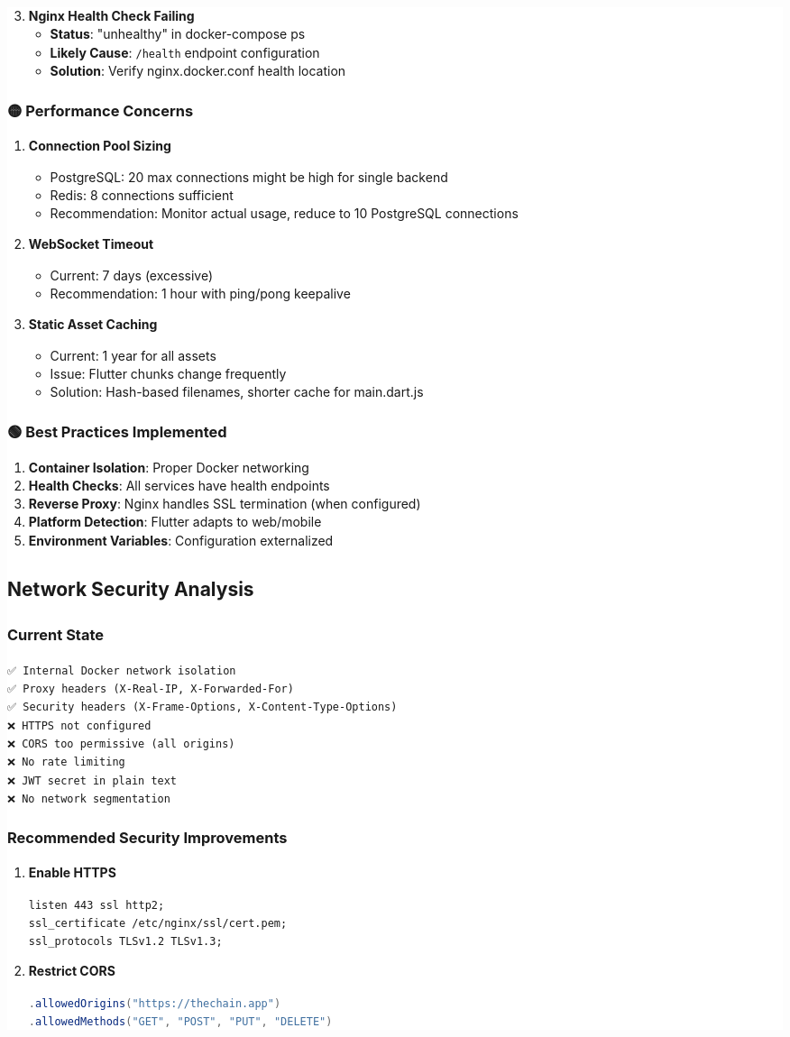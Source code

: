 3. **Nginx Health Check Failing**
   - **Status**: "unhealthy" in docker-compose ps
   - **Likely Cause**: `/health` endpoint configuration
   - **Solution**: Verify nginx.docker.conf health location

### 🟡 Performance Concerns

1. **Connection Pool Sizing**
   - PostgreSQL: 20 max connections might be high for single backend
   - Redis: 8 connections sufficient
   - Recommendation: Monitor actual usage, reduce to 10 PostgreSQL connections

2. **WebSocket Timeout**
   - Current: 7 days (excessive)
   - Recommendation: 1 hour with ping/pong keepalive

3. **Static Asset Caching**
   - Current: 1 year for all assets
   - Issue: Flutter chunks change frequently
   - Solution: Hash-based filenames, shorter cache for main.dart.js

### 🟢 Best Practices Implemented

1. **Container Isolation**: Proper Docker networking
2. **Health Checks**: All services have health endpoints
3. **Reverse Proxy**: Nginx handles SSL termination (when configured)
4. **Platform Detection**: Flutter adapts to web/mobile
5. **Environment Variables**: Configuration externalized

## Network Security Analysis

### Current State
```
✅ Internal Docker network isolation
✅ Proxy headers (X-Real-IP, X-Forwarded-For)
✅ Security headers (X-Frame-Options, X-Content-Type-Options)
❌ HTTPS not configured
❌ CORS too permissive (all origins)
❌ No rate limiting
❌ JWT secret in plain text
❌ No network segmentation
```

### Recommended Security Improvements

1. **Enable HTTPS**
   ```nginx
   listen 443 ssl http2;
   ssl_certificate /etc/nginx/ssl/cert.pem;
   ssl_protocols TLSv1.2 TLSv1.3;
   ```

2. **Restrict CORS**
   ```java
   .allowedOrigins("https://thechain.app")
   .allowedMethods("GET", "POST", "PUT", "DELETE")
   ```
